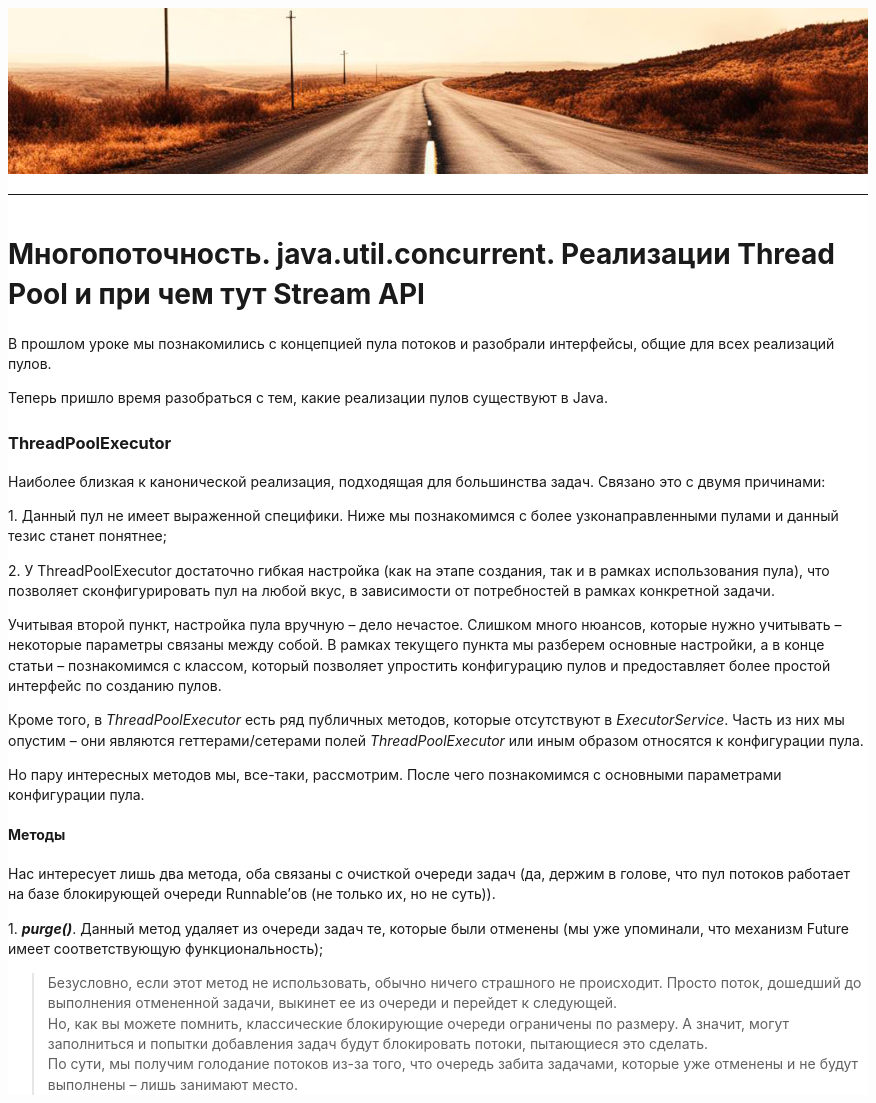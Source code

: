 ![](../../commonmedia/header.png)

***

   

Многопоточность. java.util.concurrent. Реализации Thread Pool и при чем тут Stream API
======================================================================================

В прошлом уроке мы познакомились с концепцией пула потоков и разобрали интерфейсы, общие для всех реализаций пулов.

Теперь пришло время разобраться с тем, какие реализации пулов существуют в Java.

### ThreadPoolExecutor

Наиболее близкая к канонической реализация, подходящая для большинства задач. Связано это с двумя причинами:

1\. Данный пул не имеет выраженной специфики. Ниже мы познакомимся с более узконаправленными пулами и данный тезис станет понятнее;

2\. У ThreadPoolExecutor достаточно гибкая настройка (как на этапе создания, так и в рамках использования пула), что позволяет сконфигурировать пул на любой вкус, в зависимости от потребностей в рамках конкретной задачи.

Учитывая второй пункт, настройка пула вручную – дело нечастое. Слишком много нюансов, которые нужно учитывать – некоторые параметры связаны между собой. В рамках текущего пункта мы разберем основные настройки, а в конце статьи – познакомимся с классом, который позволяет упростить конфигурацию пулов и предоставляет более простой интерфейс по созданию пулов.

Кроме того, в _ThreadPoolExecutor_ есть ряд публичных методов, которые отсутствуют в _ExecutorService_. Часть из них мы опустим – они являются геттерами/сетерами полей _ThreadPoolExecutor_ или иным образом относятся к конфигурации пула.

Но пару интересных методов мы, все-таки, рассмотрим. После чего познакомимся с основными параметрами конфигурации пула.

#### Методы

Нас интересует лишь два метода, оба связаны с очисткой очереди задач (да, держим в голове, что пул потоков работает на базе блокирующей очереди Runnable’ов (не только их, но не суть)).

1\. **_purge()_**. Данный метод удаляет из очереди задач те, которые были отменены (мы уже упоминали, что механизм Future имеет соответствующую функциональность);

> Безусловно, если этот метод не использовать, обычно ничего страшного не происходит. Просто поток, дошедший до выполнения отмененной задачи, выкинет ее из очереди и перейдет к следующей.  
> Но, как вы можете помнить, классические блокирующие очереди ограничены по размеру. А значит, могут заполниться и попытки добавления задач будут блокировать потоки, пытающиеся это сделать.  
> По сути, мы получим голодание потоков из-за того, что очередь забита задачами, которые уже отменены и не будут выполнены – лишь занимают место.
